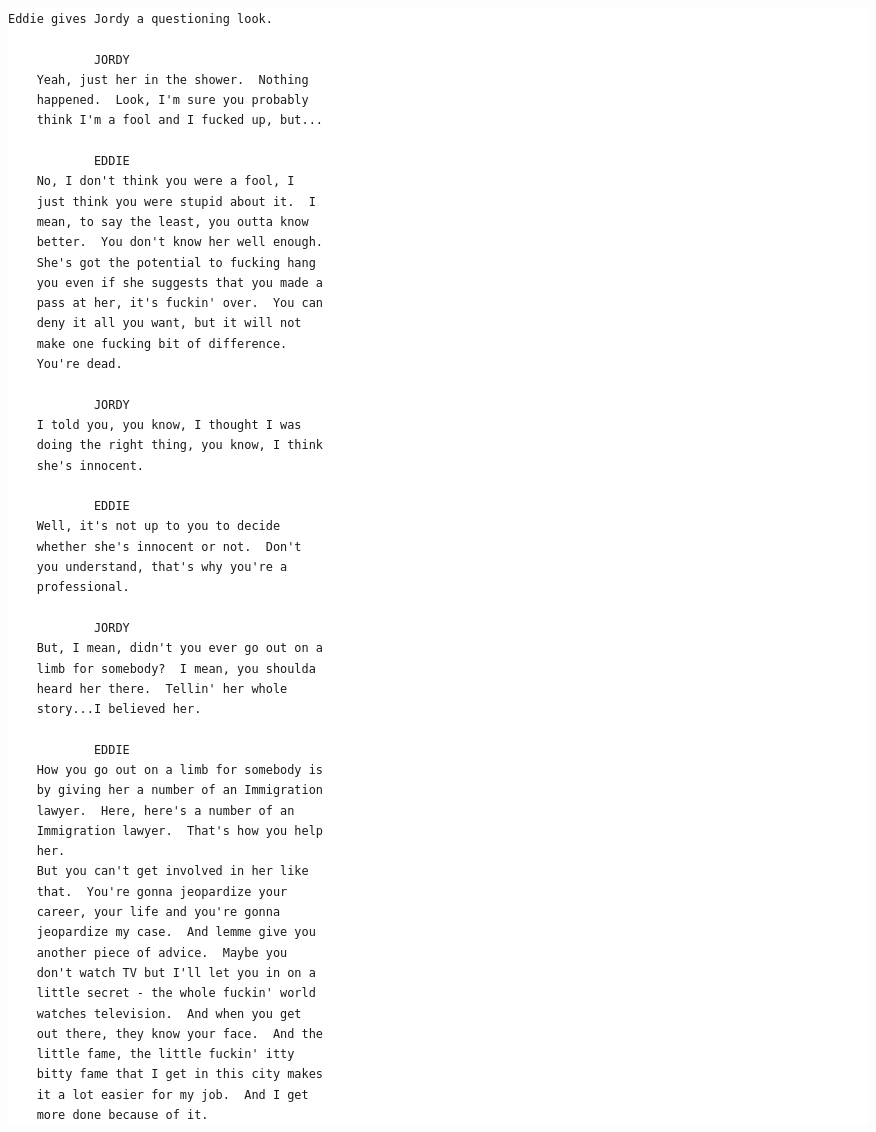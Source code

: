 	Eddie gives Jordy a questioning look.

				JORDY
		Yeah, just her in the shower.  Nothing
		happened.  Look, I'm sure you probably
		think I'm a fool and I fucked up, but...

				EDDIE
		No, I don't think you were a fool, I
		just think you were stupid about it.  I
		mean, to say the least, you outta know
		better.  You don't know her well enough. 
		She's got the potential to fucking hang
		you even if she suggests that you made a
		pass at her, it's fuckin' over.  You can
		deny it all you want, but it will not
		make one fucking bit of difference. 
		You're dead.

				JORDY
		I told you, you know, I thought I was
		doing the right thing, you know, I think
		she's innocent.

				EDDIE
		Well, it's not up to you to decide
		whether she's innocent or not.  Don't
		you understand, that's why you're a
		professional.

				JORDY
		But, I mean, didn't you ever go out on a
		limb for somebody?  I mean, you shoulda
		heard her there.  Tellin' her whole
		story...I believed her.

				EDDIE
		How you go out on a limb for somebody is
		by giving her a number of an Immigration
		lawyer.  Here, here's a number of an
		Immigration lawyer.  That's how you help
		her. 
		But you can't get involved in her like
		that.  You're gonna jeopardize your
		career, your life and you're gonna
		jeopardize my case.  And lemme give you
		another piece of advice.  Maybe you
		don't watch TV but I'll let you in on a
		little secret - the whole fuckin' world
		watches television.  And when you get
		out there, they know your face.  And the
		little fame, the little fuckin' itty
		bitty fame that I get in this city makes
		it a lot easier for my job.  And I get
		more done because of it.

